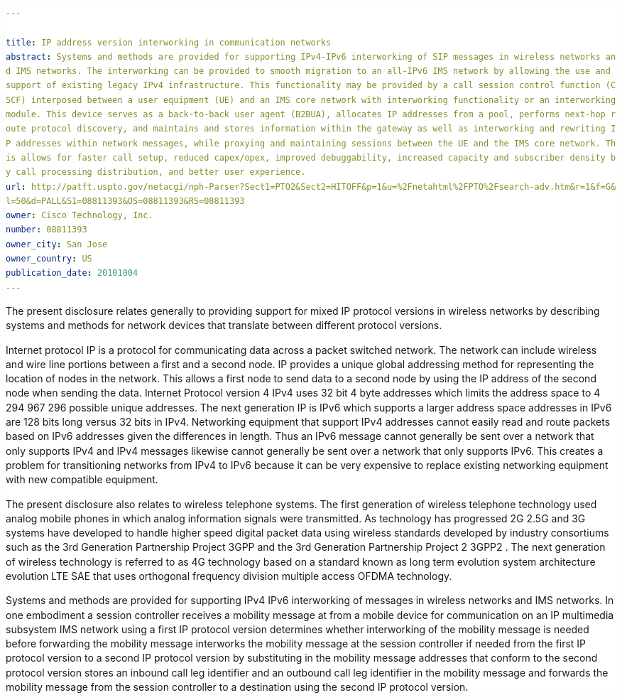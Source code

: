 ```yaml
---

title: IP address version interworking in communication networks
abstract: Systems and methods are provided for supporting IPv4-IPv6 interworking of SIP messages in wireless networks and IMS networks. The interworking can be provided to smooth migration to an all-IPv6 IMS network by allowing the use and support of existing legacy IPv4 infrastructure. This functionality may be provided by a call session control function (CSCF) interposed between a user equipment (UE) and an IMS core network with interworking functionality or an interworking module. This device serves as a back-to-back user agent (B2BUA), allocates IP addresses from a pool, performs next-hop route protocol discovery, and maintains and stores information within the gateway as well as interworking and rewriting IP addresses within network messages, while proxying and maintaining sessions between the UE and the IMS core network. This allows for faster call setup, reduced capex/opex, improved debuggability, increased capacity and subscriber density by call processing distribution, and better user experience.
url: http://patft.uspto.gov/netacgi/nph-Parser?Sect1=PTO2&Sect2=HITOFF&p=1&u=%2Fnetahtml%2FPTO%2Fsearch-adv.htm&r=1&f=G&l=50&d=PALL&S1=08811393&OS=08811393&RS=08811393
owner: Cisco Technology, Inc.
number: 08811393
owner_city: San Jose
owner_country: US
publication_date: 20101004
---
```

The present disclosure relates generally to providing support for mixed IP protocol versions in wireless networks by describing systems and methods for network devices that translate between different protocol versions.

Internet protocol IP is a protocol for communicating data across a packet switched network. The network can include wireless and wire line portions between a first and a second node. IP provides a unique global addressing method for representing the location of nodes in the network. This allows a first node to send data to a second node by using the IP address of the second node when sending the data. Internet Protocol version 4 IPv4 uses 32 bit 4 byte addresses which limits the address space to 4 294 967 296 possible unique addresses. The next generation IP is IPv6 which supports a larger address space addresses in IPv6 are 128 bits long versus 32 bits in IPv4. Networking equipment that support IPv4 addresses cannot easily read and route packets based on IPv6 addresses given the differences in length. Thus an IPv6 message cannot generally be sent over a network that only supports IPv4 and IPv4 messages likewise cannot generally be sent over a network that only supports IPv6. This creates a problem for transitioning networks from IPv4 to IPv6 because it can be very expensive to replace existing networking equipment with new compatible equipment.

The present disclosure also relates to wireless telephone systems. The first generation of wireless telephone technology used analog mobile phones in which analog information signals were transmitted. As technology has progressed 2G 2.5G and 3G systems have developed to handle higher speed digital packet data using wireless standards developed by industry consortiums such as the 3rd Generation Partnership Project 3GPP and the 3rd Generation Partnership Project 2 3GPP2 . The next generation of wireless technology is referred to as 4G technology based on a standard known as long term evolution system architecture evolution LTE SAE that uses orthogonal frequency division multiple access OFDMA technology.

Systems and methods are provided for supporting IPv4 IPv6 interworking of messages in wireless networks and IMS networks. In one embodiment a session controller receives a mobility message at from a mobile device for communication on an IP multimedia subsystem IMS network using a first IP protocol version determines whether interworking of the mobility message is needed before forwarding the mobility message interworks the mobility message at the session controller if needed from the first IP protocol version to a second IP protocol version by substituting in the mobility message addresses that conform to the second protocol version stores an inbound call leg identifier and an outbound call leg identifier in the mobility message and forwards the mobility message from the session controller to a destination using the second IP protocol version.
